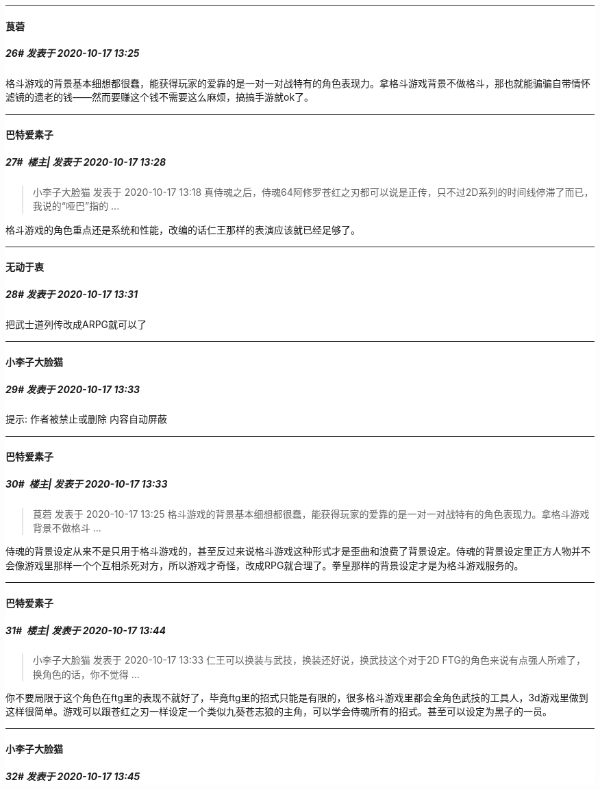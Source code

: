 *****

####  茛菪  
##### 26#       发表于 2020-10-17 13:25

格斗游戏的背景基本细想都很蠢，能获得玩家的爱靠的是一对一对战特有的角色表现力。拿格斗游戏背景不做格斗，那也就能骗骗自带情怀滤镜的遗老的钱——然而要赚这个钱不需要这么麻烦，搞搞手游就ok了。

*****

####  巴特爱素子  
##### 27#         楼主| 发表于 2020-10-17 13:28

<blockquote>小李子大脸猫 发表于 2020-10-17 13:18
真侍魂之后，侍魂64阿修罗苍红之刃都可以说是正传，只不过2D系列的时间线停滞了而已，我说的“哑巴”指的 ...</blockquote>
格斗游戏的角色重点还是系统和性能，改编的话仁王那样的表演应该就已经足够了。

*****

####  无动于衷  
##### 28#       发表于 2020-10-17 13:31

把武士道列传改成ARPG就可以了

*****

####  小李子大脸猫  
##### 29#       发表于 2020-10-17 13:33

提示: 作者被禁止或删除 内容自动屏蔽

*****

####  巴特爱素子  
##### 30#         楼主| 发表于 2020-10-17 13:33

<blockquote>茛菪 发表于 2020-10-17 13:25
格斗游戏的背景基本细想都很蠢，能获得玩家的爱靠的是一对一对战特有的角色表现力。拿格斗游戏背景不做格斗 ...</blockquote>
侍魂的背景设定从来不是只用于格斗游戏的，甚至反过来说格斗游戏这种形式才是歪曲和浪费了背景设定。侍魂的背景设定里正方人物并不会像游戏里那样一个个互相杀死对方，所以游戏才奇怪，改成RPG就合理了。拳皇那样的背景设定才是为格斗游戏服务的。

*****

####  巴特爱素子  
##### 31#         楼主| 发表于 2020-10-17 13:44

<blockquote>小李子大脸猫 发表于 2020-10-17 13:33
仁王可以换装与武技，换装还好说，换武技这个对于2D FTG的角色来说有点强人所难了，换角色的话，你不觉得 ...</blockquote>
你不要局限于这个角色在ftg里的表现不就好了，毕竟ftg里的招式只能是有限的，很多格斗游戏里都会全角色武技的工具人，3d游戏里做到这样很简单。游戏可以跟苍红之刃一样设定一个类似九葵苍志狼的主角，可以学会侍魂所有的招式。甚至可以设定为黑子的一员。

*****

####  小李子大脸猫  
##### 32#       发表于 2020-10-17 13:45
